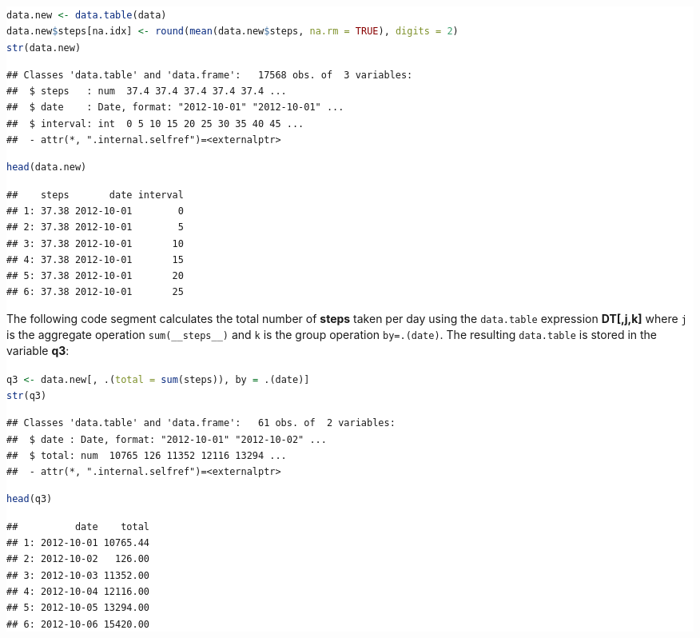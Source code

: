 
```r
data.new <- data.table(data)
data.new$steps[na.idx] <- round(mean(data.new$steps, na.rm = TRUE), digits = 2)
str(data.new)
```

```
## Classes 'data.table' and 'data.frame':	17568 obs. of  3 variables:
##  $ steps   : num  37.4 37.4 37.4 37.4 37.4 ...
##  $ date    : Date, format: "2012-10-01" "2012-10-01" ...
##  $ interval: int  0 5 10 15 20 25 30 35 40 45 ...
##  - attr(*, ".internal.selfref")=<externalptr>
```

```r
head(data.new)
```

```
##    steps       date interval
## 1: 37.38 2012-10-01        0
## 2: 37.38 2012-10-01        5
## 3: 37.38 2012-10-01       10
## 4: 37.38 2012-10-01       15
## 5: 37.38 2012-10-01       20
## 6: 37.38 2012-10-01       25
```

The following code segment calculates the total number of __steps__ taken per day using the `data.table` expression __DT[,j,k]__ where `j` is the aggregate operation `sum(__steps__)` and `k` is the group operation `by=.(date)`. The resulting `data.table` is stored in the variable __q3__:


```r
q3 <- data.new[, .(total = sum(steps)), by = .(date)]
str(q3)
```

```
## Classes 'data.table' and 'data.frame':	61 obs. of  2 variables:
##  $ date : Date, format: "2012-10-01" "2012-10-02" ...
##  $ total: num  10765 126 11352 12116 13294 ...
##  - attr(*, ".internal.selfref")=<externalptr>
```

```r
head(q3)
```

```
##          date    total
## 1: 2012-10-01 10765.44
## 2: 2012-10-02   126.00
## 3: 2012-10-03 11352.00
## 4: 2012-10-04 12116.00
## 5: 2012-10-05 13294.00
## 6: 2012-10-06 15420.00
```
